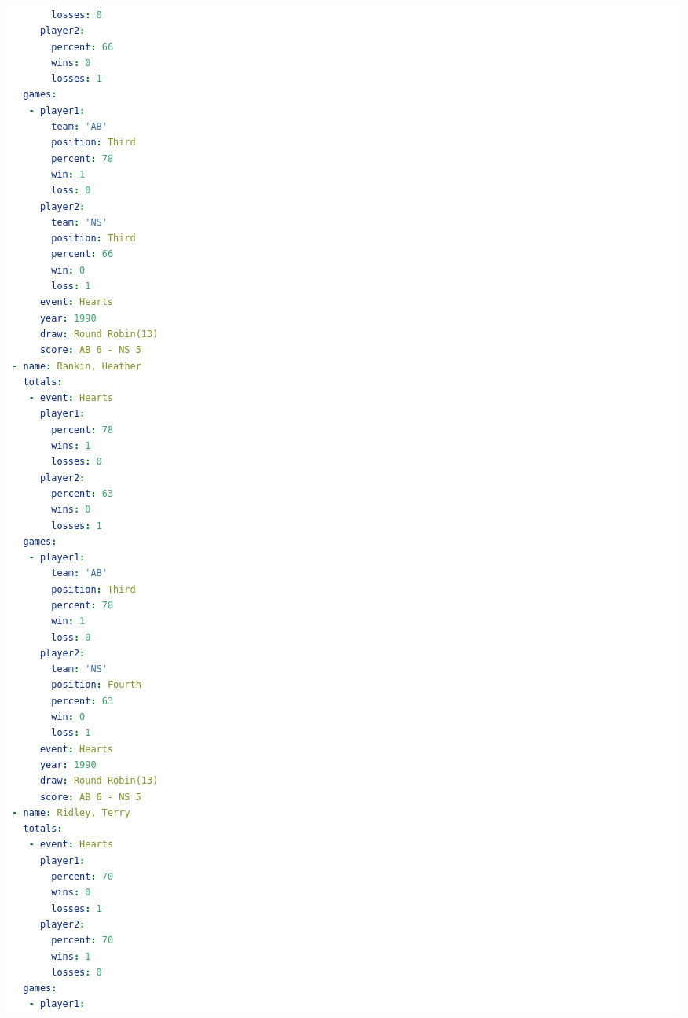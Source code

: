```yaml
        losses: 0
      player2:
        percent: 66
        wins: 0
        losses: 1
   games:
    - player1:
        team: 'AB'
        position: Third
        percent: 78
        win: 1
        loss: 0
      player2:
        team: 'NS'
        position: Third
        percent: 66
        win: 0
        loss: 1
      event: Hearts
      year: 1990
      draw: Round Robin(13)
      score: AB 6 - NS 5
 - name: Rankin, Heather
   totals:
    - event: Hearts
      player1:
        percent: 78
        wins: 1
        losses: 0
      player2:
        percent: 63
        wins: 0
        losses: 1
   games:
    - player1:
        team: 'AB'
        position: Third
        percent: 78
        win: 1
        loss: 0
      player2:
        team: 'NS'
        position: Fourth
        percent: 63
        win: 0
        loss: 1
      event: Hearts
      year: 1990
      draw: Round Robin(13)
      score: AB 6 - NS 5
 - name: Ridley, Terry
   totals:
    - event: Hearts
      player1:
        percent: 70
        wins: 0
        losses: 1
      player2:
        percent: 70
        wins: 1
        losses: 0
   games:
    - player1:
```